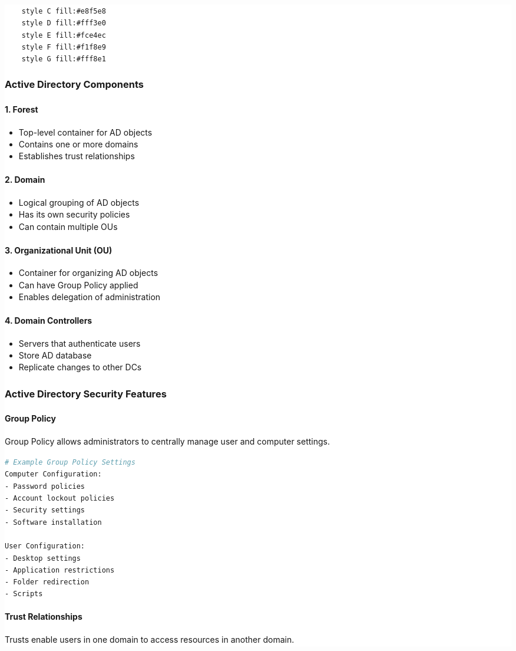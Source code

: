 ```mermaid
    style C fill:#e8f5e8
    style D fill:#fff3e0
    style E fill:#fce4ec
    style F fill:#f1f8e9
    style G fill:#fff8e1
```

### Active Directory Components

#### 1. **Forest**
- Top-level container for AD objects
- Contains one or more domains
- Establishes trust relationships

#### 2. **Domain**
- Logical grouping of AD objects
- Has its own security policies
- Can contain multiple OUs

#### 3. **Organizational Unit (OU)**
- Container for organizing AD objects
- Can have Group Policy applied
- Enables delegation of administration

#### 4. **Domain Controllers**
- Servers that authenticate users
- Store AD database
- Replicate changes to other DCs

### Active Directory Security Features

#### Group Policy
Group Policy allows administrators to centrally manage user and computer settings.

```bash
# Example Group Policy Settings
Computer Configuration:
- Password policies
- Account lockout policies
- Security settings
- Software installation

User Configuration:
- Desktop settings
- Application restrictions
- Folder redirection
- Scripts
```

#### Trust Relationships
Trusts enable users in one domain to access resources in another domain.
